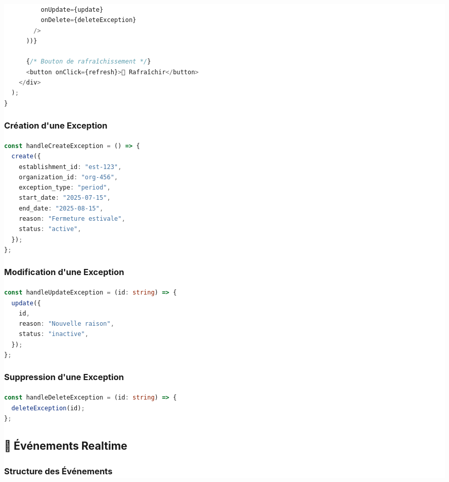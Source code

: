 ```typescript
          onUpdate={update}
          onDelete={deleteException}
        />
      ))}

      {/* Bouton de rafraîchissement */}
      <button onClick={refresh}>🔄 Rafraîchir</button>
    </div>
  );
}
```

### Création d'une Exception

```typescript
const handleCreateException = () => {
  create({
    establishment_id: "est-123",
    organization_id: "org-456",
    exception_type: "period",
    start_date: "2025-07-15",
    end_date: "2025-08-15",
    reason: "Fermeture estivale",
    status: "active",
  });
};
```

### Modification d'une Exception

```typescript
const handleUpdateException = (id: string) => {
  update({
    id,
    reason: "Nouvelle raison",
    status: "inactive",
  });
};
```

### Suppression d'une Exception

```typescript
const handleDeleteException = (id: string) => {
  deleteException(id);
};
```

## 🔄 Événements Realtime

### Structure des Événements
